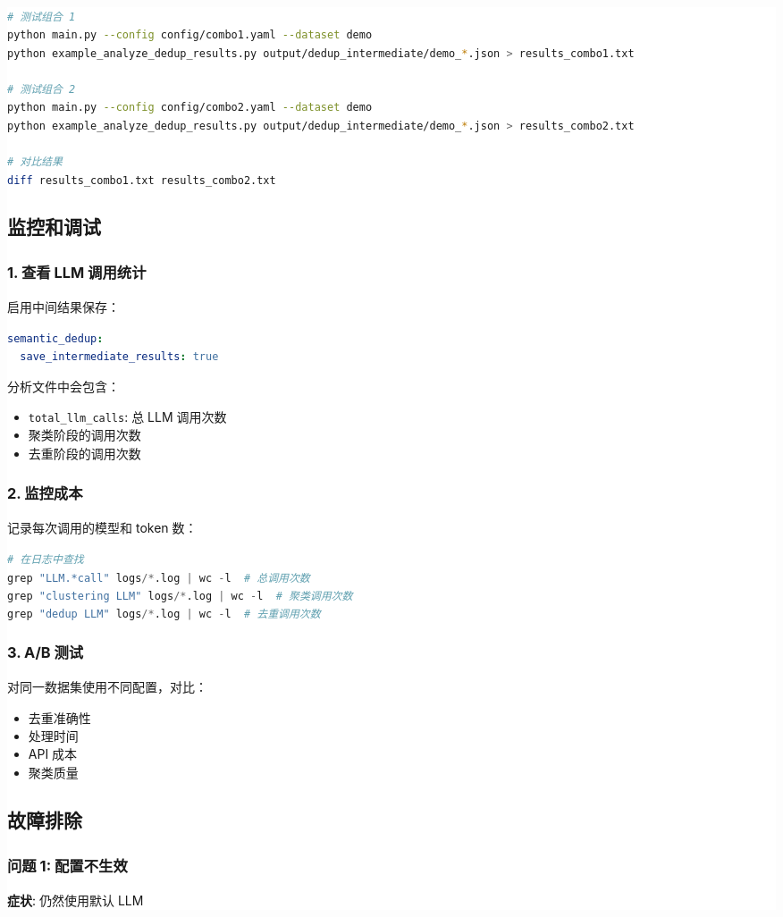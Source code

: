 ```bash
# 测试组合 1
python main.py --config config/combo1.yaml --dataset demo
python example_analyze_dedup_results.py output/dedup_intermediate/demo_*.json > results_combo1.txt

# 测试组合 2
python main.py --config config/combo2.yaml --dataset demo
python example_analyze_dedup_results.py output/dedup_intermediate/demo_*.json > results_combo2.txt

# 对比结果
diff results_combo1.txt results_combo2.txt
```

## 监控和调试

### 1. 查看 LLM 调用统计

启用中间结果保存：

```yaml
semantic_dedup:
  save_intermediate_results: true
```

分析文件中会包含：
- `total_llm_calls`: 总 LLM 调用次数
- 聚类阶段的调用次数
- 去重阶段的调用次数

### 2. 监控成本

记录每次调用的模型和 token 数：

```python
# 在日志中查找
grep "LLM.*call" logs/*.log | wc -l  # 总调用次数
grep "clustering LLM" logs/*.log | wc -l  # 聚类调用次数
grep "dedup LLM" logs/*.log | wc -l  # 去重调用次数
```

### 3. A/B 测试

对同一数据集使用不同配置，对比：
- 去重准确性
- 处理时间
- API 成本
- 聚类质量

## 故障排除

### 问题 1: 配置不生效

**症状**: 仍然使用默认 LLM
